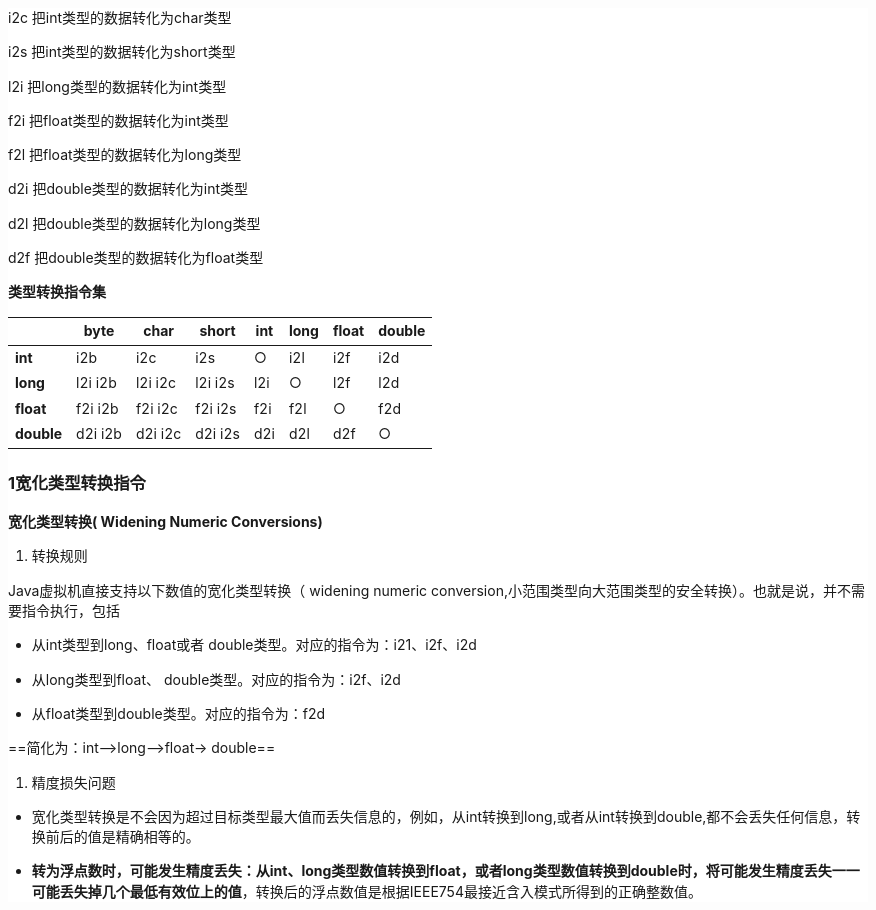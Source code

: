  i2c 把int类型的数据转化为char类型

 i2s 把int类型的数据转化为short类型

 l2i 把long类型的数据转化为int类型

f2i 把float类型的数据转化为int类型

 f2l 把float类型的数据转化为long类型

 d2i 把double类型的数据转化为int类型

 d2l 把double类型的数据转化为long类型

 d2f 把double类型的数据转化为float类型



**类型转换指令集**

|            | **byte** | **char** | **short** | **int** | **long** | **float** | **double** |
| ---------- | -------- | -------- | --------- | ------- | -------- | --------- | ---------- |
| **int**    | i2b      | i2c      | i2s       | ○       | i2l      | i2f       | i2d        |
| **long**   | l2i i2b  | l2i i2c  | l2i i2s   | l2i     | ○        | l2f       | l2d        |
| **float**  | f2i i2b  | f2i i2c  | f2i i2s   | f2i     | f2l      | ○         | f2d        |
| **double** | d2i i2b  | d2i i2c  | d2i i2s   | d2i     | d2l      | d2f       | ○          |



### 1宽化类型转换指令



**宽化类型转换( Widening Numeric Conversions)**



1. 转换规则



Java虚拟机直接支持以下数值的宽化类型转换（ widening numeric conversion,小范围类型向大范围类型的安全转换）。也就是说，并不需要指令执行，包括



-  从int类型到long、float或者 double类型。对应的指令为：i21、i2f、i2d 

-  从long类型到float、 double类型。对应的指令为：i2f、i2d 

-  从float类型到double类型。对应的指令为：f2d 



==简化为：int-->long-->float-> double==



1. 精度损失问题



-  宽化类型转换是不会因为超过目标类型最大值而丢失信息的，例如，从int转换到long,或者从int转换到double,都不会丢失任何信息，转换前后的值是精确相等的。 

-  **转为浮点数时，可能发生精度丢失：**从int、long类型数值转换到float，或者long类型数值转换到double时，将可能发生精度丢失一一可能**丢失掉几个最低有效位上的值**，转换后的浮点数值是根据IEEE754最接近含入模式所得到的正确整数值。 
